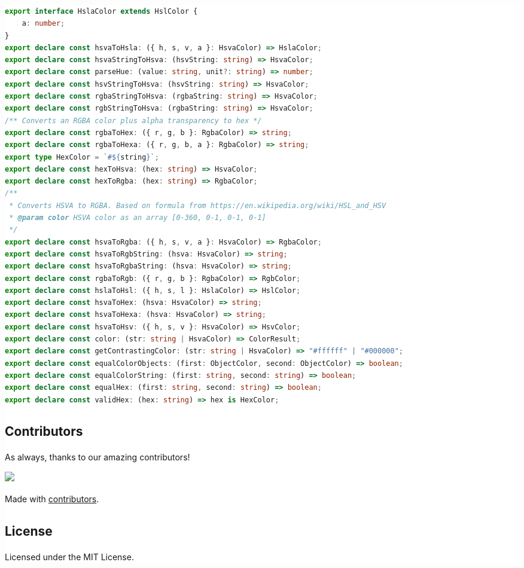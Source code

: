 ```ts
export interface HslaColor extends HslColor {
    a: number;
}
export declare const hsvaToHsla: ({ h, s, v, a }: HsvaColor) => HslaColor;
export declare const hsvaStringToHsva: (hsvString: string) => HsvaColor;
export declare const parseHue: (value: string, unit?: string) => number;
export declare const hsvStringToHsva: (hsvString: string) => HsvaColor;
export declare const rgbaStringToHsva: (rgbaString: string) => HsvaColor;
export declare const rgbStringToHsva: (rgbaString: string) => HsvaColor;
/** Converts an RGBA color plus alpha transparency to hex */
export declare const rgbaToHex: ({ r, g, b }: RgbaColor) => string;
export declare const rgbaToHexa: ({ r, g, b, a }: RgbaColor) => string;
export type HexColor = `#${string}`;
export declare const hexToHsva: (hex: string) => HsvaColor;
export declare const hexToRgba: (hex: string) => RgbaColor;
/**
 * Converts HSVA to RGBA. Based on formula from https://en.wikipedia.org/wiki/HSL_and_HSV
 * @param color HSVA color as an array [0-360, 0-1, 0-1, 0-1]
 */
export declare const hsvaToRgba: ({ h, s, v, a }: HsvaColor) => RgbaColor;
export declare const hsvaToRgbString: (hsva: HsvaColor) => string;
export declare const hsvaToRgbaString: (hsva: HsvaColor) => string;
export declare const rgbaToRgb: ({ r, g, b }: RgbaColor) => RgbColor;
export declare const hslaToHsl: ({ h, s, l }: HslaColor) => HslColor;
export declare const hsvaToHex: (hsva: HsvaColor) => string;
export declare const hsvaToHexa: (hsva: HsvaColor) => string;
export declare const hsvaToHsv: ({ h, s, v }: HsvaColor) => HsvColor;
export declare const color: (str: string | HsvaColor) => ColorResult;
export declare const getContrastingColor: (str: string | HsvaColor) => "#ffffff" | "#000000";
export declare const equalColorObjects: (first: ObjectColor, second: ObjectColor) => boolean;
export declare const equalColorString: (first: string, second: string) => boolean;
export declare const equalHex: (first: string, second: string) => boolean;
export declare const validHex: (hex: string) => hex is HexColor;
```

## Contributors

As always, thanks to our amazing contributors!

<a href="https://github.com/uiwjs/react-color/graphs/contributors">
  <img src="https://uiwjs.github.io/react-color/coverage/CONTRIBUTORS.svg" />
</a>

Made with [contributors](https://github.com/jaywcjlove/github-action-contributors).

## License

Licensed under the MIT License.
